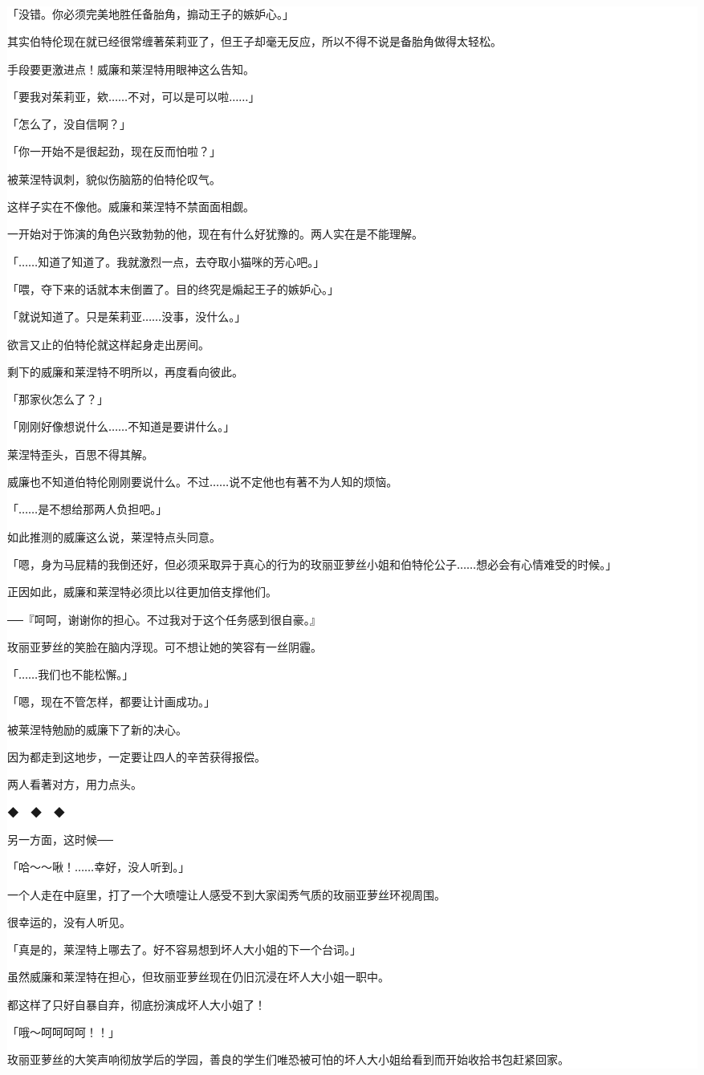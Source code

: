 「没错。你必须完美地胜任备胎角，搧动王子的嫉妒心。」

其实伯特伦现在就已经很常缠著茱莉亚了，但王子却毫无反应，所以不得不说是备胎角做得太轻松。

手段要更激进点！威廉和莱涅特用眼神这么告知。

「要我对茱莉亚，欸……不对，可以是可以啦……」

「怎么了，没自信啊？」

「你一开始不是很起劲，现在反而怕啦？」

被莱涅特讽刺，貌似伤脑筋的伯特伦叹气。

这样子实在不像他。威廉和莱涅特不禁面面相觑。

一开始对于饰演的角色兴致勃勃的他，现在有什么好犹豫的。两人实在是不能理解。

「……知道了知道了。我就激烈一点，去夺取小猫咪的芳心吧。」

「喂，夺下来的话就本末倒置了。目的终究是煽起王子的嫉妒心。」

「就说知道了。只是茱莉亚……没事，没什么。」

欲言又止的伯特伦就这样起身走出房间。

剩下的威廉和莱涅特不明所以，再度看向彼此。

「那家伙怎么了？」

「刚刚好像想说什么……不知道是要讲什么。」

莱涅特歪头，百思不得其解。

威廉也不知道伯特伦刚刚要说什么。不过……说不定他也有著不为人知的烦恼。

「……是不想给那两人负担吧。」

如此推测的威廉这么说，莱涅特点头同意。

「嗯，身为马屁精的我倒还好，但必须采取异于真心的行为的玫丽亚萝丝小姐和伯特伦公子……想必会有心情难受的时候。」

正因如此，威廉和莱涅特必须比以往更加倍支撑他们。

──『呵呵，谢谢你的担心。不过我对于这个任务感到很自豪。』

玫丽亚萝丝的笑脸在脑内浮现。可不想让她的笑容有一丝阴霾。

「……我们也不能松懈。」

「嗯，现在不管怎样，都要让计画成功。」

被莱涅特勉励的威廉下了新的决心。

因为都走到这地步，一定要让四人的辛苦获得报偿。

两人看著对方，用力点头。

◆　◆　◆

另一方面，这时候──

「哈～～啾！……幸好，没人听到。」

一个人走在中庭里，打了一个大喷嚏让人感受不到大家闺秀气质的玫丽亚萝丝环视周围。

很幸运的，没有人听见。

「真是的，莱涅特上哪去了。好不容易想到坏人大小姐的下一个台词。」

虽然威廉和莱涅特在担心，但玫丽亚萝丝现在仍旧沉浸在坏人大小姐一职中。

都这样了只好自暴自弃，彻底扮演成坏人大小姐了！

「哦～呵呵呵呵！！」

玫丽亚萝丝的大笑声响彻放学后的学园，善良的学生们唯恐被可怕的坏人大小姐给看到而开始收拾书包赶紧回家。

